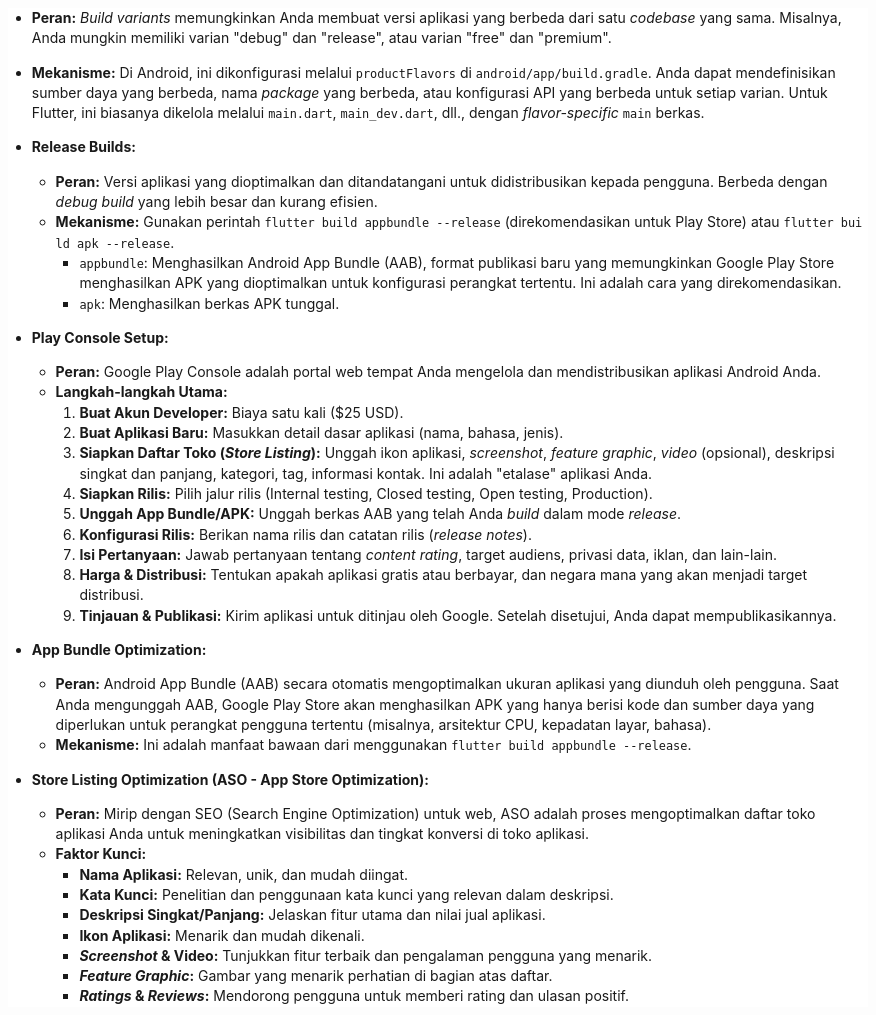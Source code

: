   - **Peran:** _Build variants_ memungkinkan Anda membuat versi aplikasi yang berbeda dari satu _codebase_ yang sama. Misalnya, Anda mungkin memiliki varian "debug" dan "release", atau varian "free" dan "premium".
  - **Mekanisme:** Di Android, ini dikonfigurasi melalui `productFlavors` di `android/app/build.gradle`. Anda dapat mendefinisikan sumber daya yang berbeda, nama _package_ yang berbeda, atau konfigurasi API yang berbeda untuk setiap varian. Untuk Flutter, ini biasanya dikelola melalui `main.dart`, `main_dev.dart`, dll., dengan _flavor-specific_ `main` berkas.

- **Release Builds:**

  - **Peran:** Versi aplikasi yang dioptimalkan dan ditandatangani untuk didistribusikan kepada pengguna. Berbeda dengan _debug build_ yang lebih besar dan kurang efisien.
  - **Mekanisme:** Gunakan perintah `flutter build appbundle --release` (direkomendasikan untuk Play Store) atau `flutter build apk --release`.
    - `appbundle`: Menghasilkan Android App Bundle (AAB), format publikasi baru yang memungkinkan Google Play Store menghasilkan APK yang dioptimalkan untuk konfigurasi perangkat tertentu. Ini adalah cara yang direkomendasikan.
    - `apk`: Menghasilkan berkas APK tunggal.

- **Play Console Setup:**

  - **Peran:** Google Play Console adalah portal web tempat Anda mengelola dan mendistribusikan aplikasi Android Anda.
  - **Langkah-langkah Utama:**
    1.  **Buat Akun Developer:** Biaya satu kali ($25 USD).
    2.  **Buat Aplikasi Baru:** Masukkan detail dasar aplikasi (nama, bahasa, jenis).
    3.  **Siapkan Daftar Toko (_Store Listing_):** Unggah ikon aplikasi, _screenshot_, _feature graphic_, _video_ (opsional), deskripsi singkat dan panjang, kategori, tag, informasi kontak. Ini adalah "etalase" aplikasi Anda.
    4.  **Siapkan Rilis:** Pilih jalur rilis (Internal testing, Closed testing, Open testing, Production).
    5.  **Unggah App Bundle/APK:** Unggah berkas AAB yang telah Anda _build_ dalam mode _release_.
    6.  **Konfigurasi Rilis:** Berikan nama rilis dan catatan rilis (_release notes_).
    7.  **Isi Pertanyaan:** Jawab pertanyaan tentang _content rating_, target audiens, privasi data, iklan, dan lain-lain.
    8.  **Harga & Distribusi:** Tentukan apakah aplikasi gratis atau berbayar, dan negara mana yang akan menjadi target distribusi.
    9.  **Tinjauan & Publikasi:** Kirim aplikasi untuk ditinjau oleh Google. Setelah disetujui, Anda dapat mempublikasikannya.

- **App Bundle Optimization:**

  - **Peran:** Android App Bundle (AAB) secara otomatis mengoptimalkan ukuran aplikasi yang diunduh oleh pengguna. Saat Anda mengunggah AAB, Google Play Store akan menghasilkan APK yang hanya berisi kode dan sumber daya yang diperlukan untuk perangkat pengguna tertentu (misalnya, arsitektur CPU, kepadatan layar, bahasa).
  - **Mekanisme:** Ini adalah manfaat bawaan dari menggunakan `flutter build appbundle --release`.

- **Store Listing Optimization (ASO - App Store Optimization):**

  - **Peran:** Mirip dengan SEO (Search Engine Optimization) untuk web, ASO adalah proses mengoptimalkan daftar toko aplikasi Anda untuk meningkatkan visibilitas dan tingkat konversi di toko aplikasi.
  - **Faktor Kunci:**
    - **Nama Aplikasi:** Relevan, unik, dan mudah diingat.
    - **Kata Kunci:** Penelitian dan penggunaan kata kunci yang relevan dalam deskripsi.
    - **Deskripsi Singkat/Panjang:** Jelaskan fitur utama dan nilai jual aplikasi.
    - **Ikon Aplikasi:** Menarik dan mudah dikenali.
    - **_Screenshot_ & Video:** Tunjukkan fitur terbaik dan pengalaman pengguna yang menarik.
    - **_Feature Graphic_:** Gambar yang menarik perhatian di bagian atas daftar.
    - **_Ratings_ & _Reviews_:** Mendorong pengguna untuk memberi rating dan ulasan positif.
